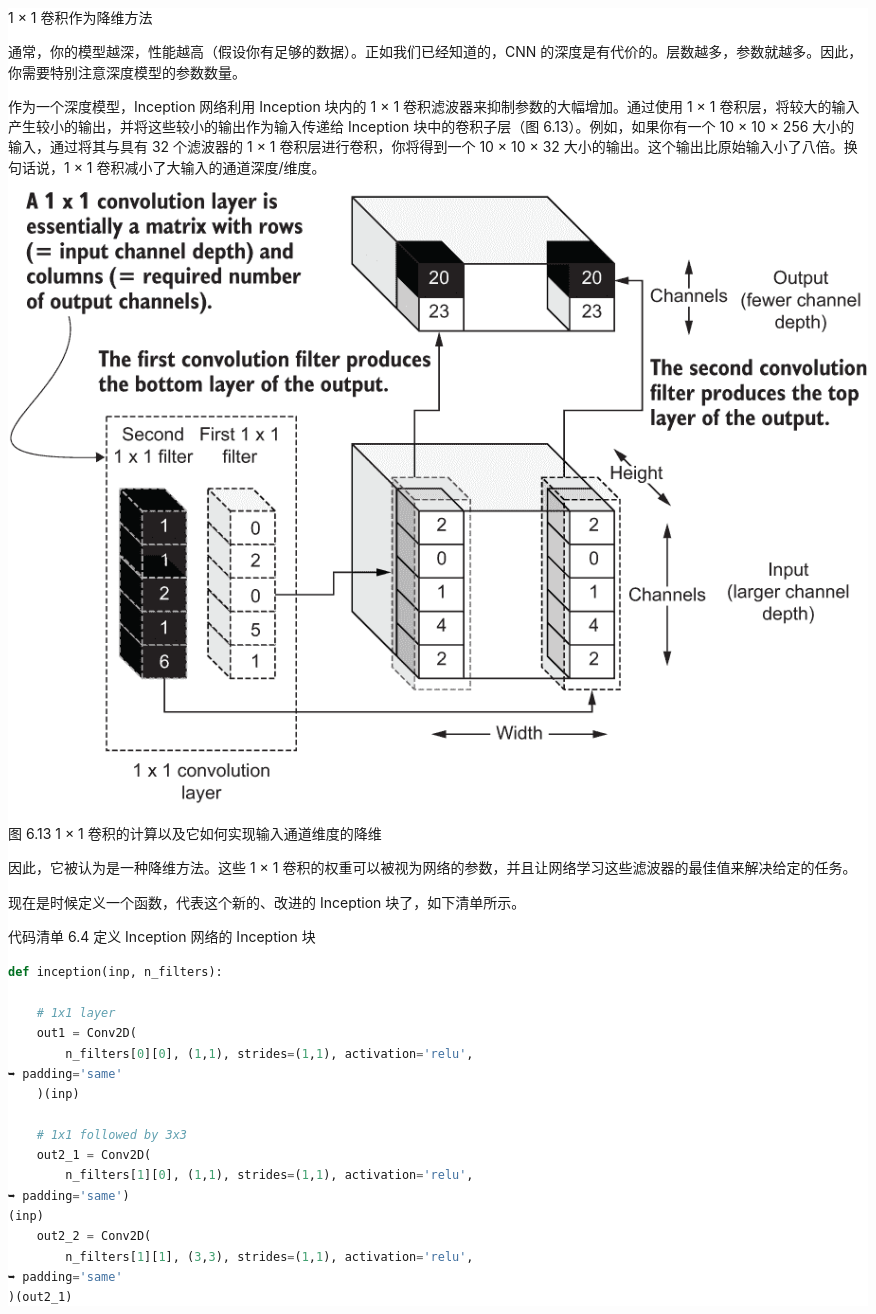 1 × 1 卷积作为降维方法

通常，你的模型越深，性能越高（假设你有足够的数据）。正如我们已经知道的，CNN 的深度是有代价的。层数越多，参数就越多。因此，你需要特别注意深度模型的参数数量。

作为一个深度模型，Inception 网络利用 Inception 块内的 1 × 1 卷积滤波器来抑制参数的大幅增加。通过使用 1 × 1 卷积层，将较大的输入产生较小的输出，并将这些较小的输出作为输入传递给 Inception 块中的卷积子层（图 6.13）。例如，如果你有一个 10 × 10 × 256 大小的输入，通过将其与具有 32 个滤波器的 1 × 1 卷积层进行卷积，你将得到一个 10 × 10 × 32 大小的输出。这个输出比原始输入小了八倍。换句话说，1 × 1 卷积减小了大输入的通道深度/维度。

![06-13](img/06-13.png)

图 6.13 1 × 1 卷积的计算以及它如何实现输入通道维度的降维

因此，它被认为是一种降维方法。这些 1 × 1 卷积的权重可以被视为网络的参数，并且让网络学习这些滤波器的最佳值来解决给定的任务。

现在是时候定义一个函数，代表这个新的、改进的 Inception 块了，如下清单所示。

代码清单 6.4 定义 Inception 网络的 Inception 块

```py
def inception(inp, n_filters):

    # 1x1 layer
    out1 = Conv2D(
        n_filters[0][0], (1,1), strides=(1,1), activation='relu', 
➥ padding='same'
    )(inp)

    # 1x1 followed by 3x3
    out2_1 = Conv2D(
        n_filters[1][0], (1,1), strides=(1,1), activation='relu', 
➥ padding='same')
(inp)
    out2_2 = Conv2D(
        n_filters[1][1], (3,3), strides=(1,1), activation='relu', 
➥ padding='same'
)(out2_1)
```